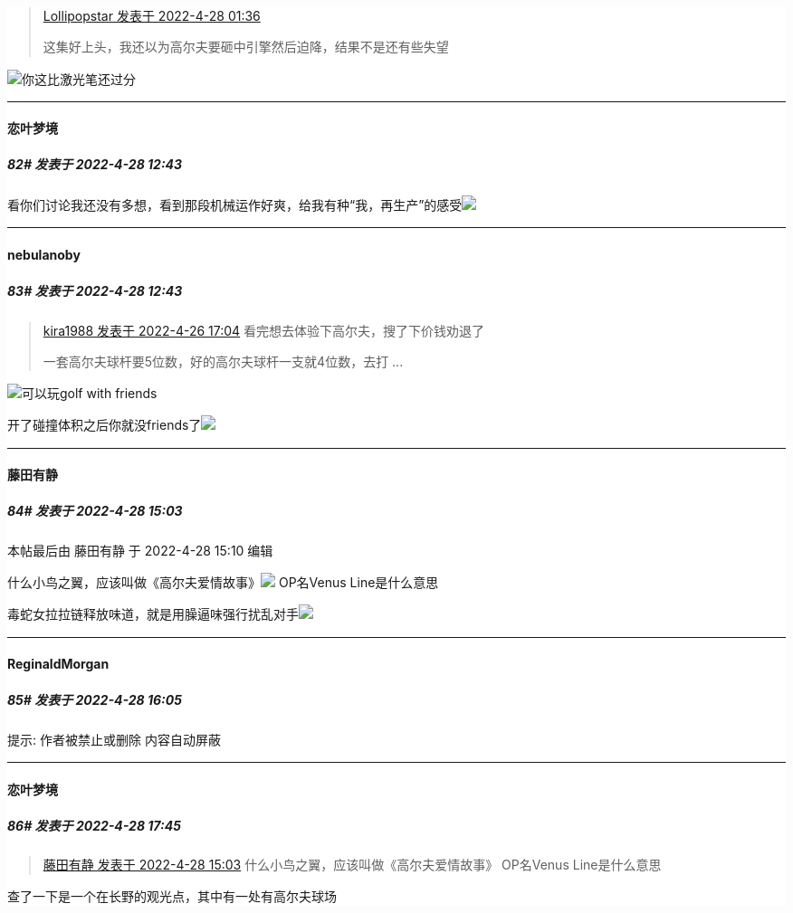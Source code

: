 <blockquote><a href="httphttps://bbs.saraba1st.com/2b/forum.php?mod=redirect&amp;goto=findpost&amp;pid=55612439&amp;ptid=2034368" target="_blank">Lollipopstar 发表于 2022-4-28 01:36</a>

这集好上头，我还以为高尔夫要砸中引擎然后迫降，结果不是还有些失望</blockquote>
<img src="https://static.saraba1st.com/image/smiley/face2017/068.png" referrerpolicy="no-referrer">你这比激光笔还过分

*****

####  恋叶梦境  
##### 82#       发表于 2022-4-28 12:43

看你们讨论我还没有多想，看到那段机械运作好爽，给我有种“我，再生产”的感受<img src="https://static.saraba1st.com/image/smiley/face2017/068.png" referrerpolicy="no-referrer">

*****

####  nebulanoby  
##### 83#       发表于 2022-4-28 12:43

<blockquote><a href="httphttps://bbs.saraba1st.com/2b/forum.php?mod=redirect&amp;goto=findpost&amp;pid=55594650&amp;ptid=2034368" target="_blank">kira1988 发表于 2022-4-26 17:04</a>
看完想去体验下高尔夫，搜了下价钱劝退了

一套高尔夫球杆要5位数，好的高尔夫球杆一支就4位数，去打 ...</blockquote>
<img src="https://static.saraba1st.com/image/smiley/face2017/067.png" referrerpolicy="no-referrer">可以玩golf with friends

开了碰撞体积之后你就没friends了<img src="https://static.saraba1st.com/image/smiley/face2017/067.png" referrerpolicy="no-referrer">

*****

####  藤田有静  
##### 84#       发表于 2022-4-28 15:03

 本帖最后由 藤田有静 于 2022-4-28 15:10 编辑 

什么小鸟之翼，应该叫做《高尔夫爱情故事》<img src="https://static.saraba1st.com/image/smiley/face2017/057.png" referrerpolicy="no-referrer">
OP名Venus Line是什么意思

毒蛇女拉拉链释放味道，就是用臊逼味强行扰乱对手<img src="https://static.saraba1st.com/image/smiley/face2017/068.png" referrerpolicy="no-referrer">

*****

####  ReginaldMorgan  
##### 85#       发表于 2022-4-28 16:05

提示: 作者被禁止或删除 内容自动屏蔽

*****

####  恋叶梦境  
##### 86#       发表于 2022-4-28 17:45

<blockquote><a href="httphttps://bbs.saraba1st.com/2b/forum.php?mod=redirect&amp;goto=findpost&amp;pid=55618498&amp;ptid=2034368" target="_blank">藤田有静 发表于 2022-4-28 15:03</a>
什么小鸟之翼，应该叫做《高尔夫爱情故事》
OP名Venus Line是什么意思</blockquote>
查了一下是一个在长野的观光点，其中有一处有高尔夫球场
